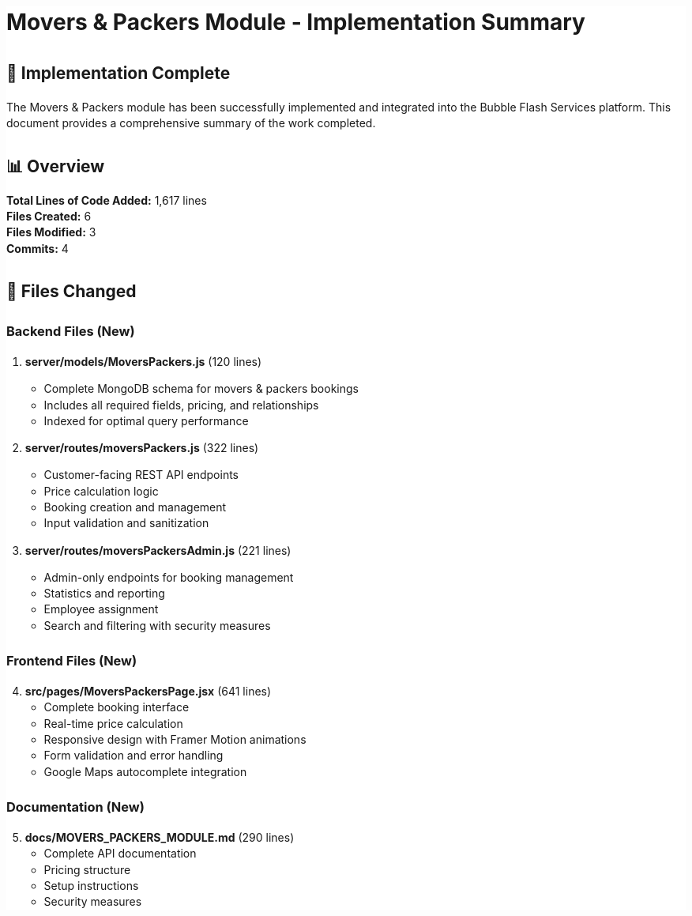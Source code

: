 # Movers & Packers Module - Implementation Summary

## 🎉 Implementation Complete

The Movers & Packers module has been successfully implemented and integrated into the Bubble Flash Services platform. This document provides a comprehensive summary of the work completed.

## 📊 Overview

**Total Lines of Code Added:** 1,617 lines  
**Files Created:** 6  
**Files Modified:** 3  
**Commits:** 4

## 📁 Files Changed

### Backend Files (New)
1. **server/models/MoversPackers.js** (120 lines)
   - Complete MongoDB schema for movers & packers bookings
   - Includes all required fields, pricing, and relationships
   - Indexed for optimal query performance

2. **server/routes/moversPackers.js** (322 lines)
   - Customer-facing REST API endpoints
   - Price calculation logic
   - Booking creation and management
   - Input validation and sanitization

3. **server/routes/moversPackersAdmin.js** (221 lines)
   - Admin-only endpoints for booking management
   - Statistics and reporting
   - Employee assignment
   - Search and filtering with security measures

### Frontend Files (New)
4. **src/pages/MoversPackersPage.jsx** (641 lines)
   - Complete booking interface
   - Real-time price calculation
   - Responsive design with Framer Motion animations
   - Form validation and error handling
   - Google Maps autocomplete integration

### Documentation (New)
5. **docs/MOVERS_PACKERS_MODULE.md** (290 lines)
   - Complete API documentation
   - Pricing structure
   - Setup instructions
   - Security measures

